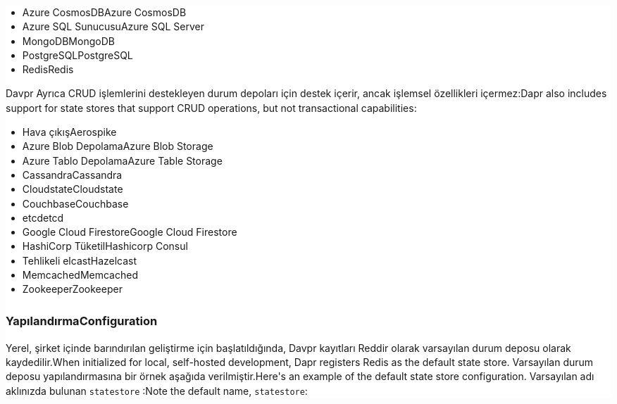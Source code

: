 - <span data-ttu-id="3fc5a-242">Azure CosmosDB</span><span class="sxs-lookup"><span data-stu-id="3fc5a-242">Azure CosmosDB</span></span>
- <span data-ttu-id="3fc5a-243">Azure SQL Sunucusu</span><span class="sxs-lookup"><span data-stu-id="3fc5a-243">Azure SQL Server</span></span>
- <span data-ttu-id="3fc5a-244">MongoDB</span><span class="sxs-lookup"><span data-stu-id="3fc5a-244">MongoDB</span></span>
- <span data-ttu-id="3fc5a-245">PostgreSQL</span><span class="sxs-lookup"><span data-stu-id="3fc5a-245">PostgreSQL</span></span>
- <span data-ttu-id="3fc5a-246">Redis</span><span class="sxs-lookup"><span data-stu-id="3fc5a-246">Redis</span></span>

<span data-ttu-id="3fc5a-247">Davpr Ayrıca CRUD işlemlerini destekleyen durum depoları için destek içerir, ancak işlemsel özellikleri içermez:</span><span class="sxs-lookup"><span data-stu-id="3fc5a-247">Dapr also includes support for state stores that support CRUD operations, but not transactional capabilities:</span></span>

- <span data-ttu-id="3fc5a-248">Hava çıkış</span><span class="sxs-lookup"><span data-stu-id="3fc5a-248">Aerospike</span></span>
- <span data-ttu-id="3fc5a-249">Azure Blob Depolama</span><span class="sxs-lookup"><span data-stu-id="3fc5a-249">Azure Blob Storage</span></span>
- <span data-ttu-id="3fc5a-250">Azure Tablo Depolama</span><span class="sxs-lookup"><span data-stu-id="3fc5a-250">Azure Table Storage</span></span>
- <span data-ttu-id="3fc5a-251">Cassandra</span><span class="sxs-lookup"><span data-stu-id="3fc5a-251">Cassandra</span></span>
- <span data-ttu-id="3fc5a-252">Cloudstate</span><span class="sxs-lookup"><span data-stu-id="3fc5a-252">Cloudstate</span></span>
- <span data-ttu-id="3fc5a-253">Couchbase</span><span class="sxs-lookup"><span data-stu-id="3fc5a-253">Couchbase</span></span>
- <span data-ttu-id="3fc5a-254">etcd</span><span class="sxs-lookup"><span data-stu-id="3fc5a-254">etcd</span></span>
- <span data-ttu-id="3fc5a-255">Google Cloud Firestore</span><span class="sxs-lookup"><span data-stu-id="3fc5a-255">Google Cloud Firestore</span></span>
- <span data-ttu-id="3fc5a-256">HashiCorp Tüketil</span><span class="sxs-lookup"><span data-stu-id="3fc5a-256">Hashicorp Consul</span></span>
- <span data-ttu-id="3fc5a-257">Tehlikeli elcast</span><span class="sxs-lookup"><span data-stu-id="3fc5a-257">Hazelcast</span></span>
- <span data-ttu-id="3fc5a-258">Memcached</span><span class="sxs-lookup"><span data-stu-id="3fc5a-258">Memcached</span></span>
- <span data-ttu-id="3fc5a-259">Zookeeper</span><span class="sxs-lookup"><span data-stu-id="3fc5a-259">Zookeeper</span></span>

### <a name="configuration"></a><span data-ttu-id="3fc5a-260">Yapılandırma</span><span class="sxs-lookup"><span data-stu-id="3fc5a-260">Configuration</span></span>

<span data-ttu-id="3fc5a-261">Yerel, şirket içinde barındırılan geliştirme için başlatıldığında, Davpr kayıtları Reddir olarak varsayılan durum deposu olarak kaydedilir.</span><span class="sxs-lookup"><span data-stu-id="3fc5a-261">When initialized for local, self-hosted development, Dapr registers Redis as the default state store.</span></span> <span data-ttu-id="3fc5a-262">Varsayılan durum deposu yapılandırmasına bir örnek aşağıda verilmiştir.</span><span class="sxs-lookup"><span data-stu-id="3fc5a-262">Here's an example of the default state store configuration.</span></span> <span data-ttu-id="3fc5a-263">Varsayılan adı aklınızda bulunan `statestore` :</span><span class="sxs-lookup"><span data-stu-id="3fc5a-263">Note the default name, `statestore`:</span></span>
